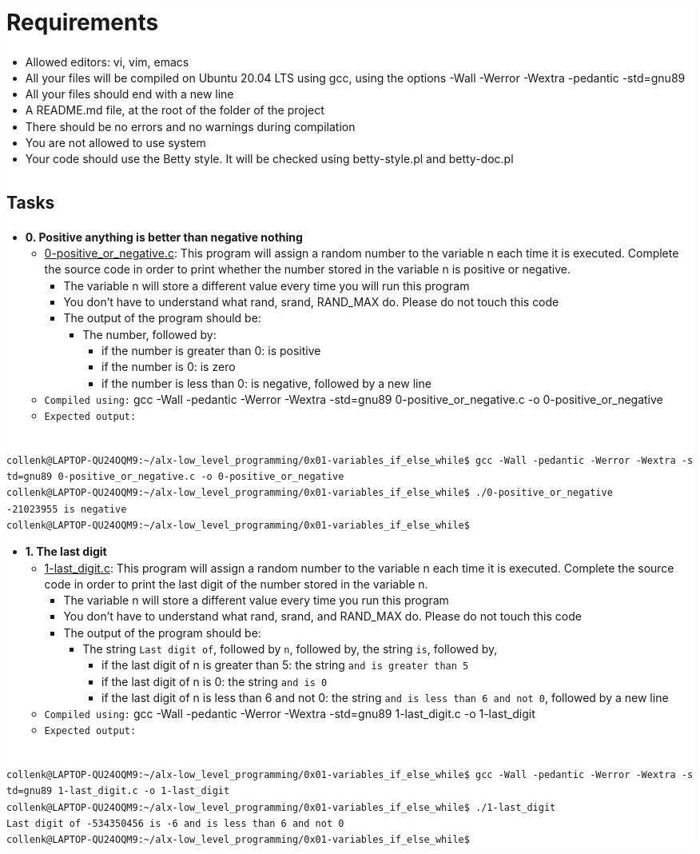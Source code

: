
# Requirements

- Allowed editors: vi, vim, emacs
- All your files will be compiled on Ubuntu 20.04 LTS using gcc, using the options -Wall -Werror -Wextra -pedantic -std=gnu89
- All your files should end with a new line
- A README.md file, at the root of the folder of the project
- There should be no errors and no warnings during compilation
- You are not allowed to use system
- Your code should use the Betty style. It will be checked using betty-style.pl and betty-doc.pl


## Tasks

* **0. Positive anything is better than negative nothing**
    * [0-positive_or_negative.c](./0-positive_or_negative.c): This program will assign a random number to the variable n each time it is executed. Complete the source code in order to print whether the number stored in the variable n is positive or negative.
        * The variable n will store a different value every time you will run this program
        * You don’t have to understand what rand, srand, RAND_MAX do. Please do not touch this code
        * The output of the program should be:
            * The number, followed by:
                * if the number is greater than 0: is positive
                * if the number is 0: is zero
                * if the number is less than 0: is negative, followed by a new line
    * `Compiled using:` gcc -Wall -pedantic -Werror -Wextra -std=gnu89 0-positive_or_negative.c -o 0-positive_or_negative
    * `Expected output:`
<pre><code>
collenk@LAPTOP-QU24OQM9:~/alx-low_level_programming/0x01-variables_if_else_while$ gcc -Wall -pedantic -Werror -Wextra -std=gnu89 0-positive_or_negative.c -o 0-positive_or_negative
collenk@LAPTOP-QU24OQM9:~/alx-low_level_programming/0x01-variables_if_else_while$ ./0-positive_or_negative
-21023955 is negative
collenk@LAPTOP-QU24OQM9:~/alx-low_level_programming/0x01-variables_if_else_while$
</code></pre>

* **1. The last digit**
    * [1-last_digit.c](./1-last_digit.c): This program will assign a random number to the variable n each time it is executed. Complete the source code in order to print the last digit of the number stored in the variable n.
        * The variable n will store a different value every time you run this program
        * You don’t have to understand what rand, srand, and RAND_MAX do. Please do not touch this code
        * The output of the program should be:
            * The string `Last digit of`, followed by `n`, followed by, the string `is`, followed by,
                * if the last digit of n is greater than 5: the string `and is greater than 5`
                * if the last digit of n is 0: the string `and is 0`
                * if the last digit of n is less than 6 and not 0: the string `and is less than 6 and not 0`, followed by a new line
    * `Compiled using:` gcc -Wall -pedantic -Werror -Wextra -std=gnu89 1-last_digit.c -o 1-last_digit
    * `Expected output:`
<pre><code>
collenk@LAPTOP-QU24OQM9:~/alx-low_level_programming/0x01-variables_if_else_while$ gcc -Wall -pedantic -Werror -Wextra -std=gnu89 1-last_digit.c -o 1-last_digit
collenk@LAPTOP-QU24OQM9:~/alx-low_level_programming/0x01-variables_if_else_while$ ./1-last_digit
Last digit of -534350456 is -6 and is less than 6 and not 0
collenk@LAPTOP-QU24OQM9:~/alx-low_level_programming/0x01-variables_if_else_while$
</code></pre>
